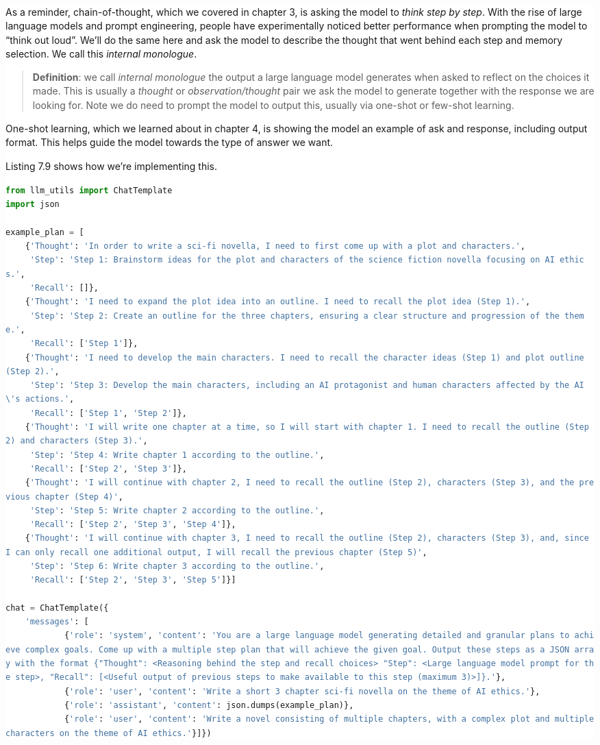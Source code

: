 As a reminder, chain-of-thought, which we covered in chapter 3, is asking the
model to *think step by step*. With the rise of large language models and prompt
engineering, people have experimentally noticed better performance when
prompting the model to “think out loud”. We’ll do the same here and ask the
model to describe the thought that went behind each step and memory selection.
We call this *internal monologue*.

> **Definition**: we call *internal monologue* the output a large language model
generates when asked to reflect on the choices it made. This is usually a
*thought* or *observation/thought* pair we ask the model to generate together
with the response we are looking for. Note we do need to prompt the model to
output this, usually via one-shot or few-shot learning.

One-shot learning, which we learned about in chapter 4, is showing the model an
example of ask and response, including output format. This helps guide the model
towards the type of answer we want.

Listing 7.9 shows how we’re implementing this.

```python
from llm_utils import ChatTemplate
import json

example_plan = [
    {'Thought': 'In order to write a sci-fi novella, I need to first come up with a plot and characters.', 
     'Step': 'Step 1: Brainstorm ideas for the plot and characters of the science fiction novella focusing on AI ethics.',
     'Recall': []},
    {'Thought': 'I need to expand the plot idea into an outline. I need to recall the plot idea (Step 1).', 
     'Step': 'Step 2: Create an outline for the three chapters, ensuring a clear structure and progression of the theme.',
     'Recall': ['Step 1']},
    {'Thought': 'I need to develop the main characters. I need to recall the character ideas (Step 1) and plot outline (Step 2).',
     'Step': 'Step 3: Develop the main characters, including an AI protagonist and human characters affected by the AI\'s actions.',
     'Recall': ['Step 1', 'Step 2']},
    {'Thought': 'I will write one chapter at a time, so I will start with chapter 1. I need to recall the outline (Step 2) and characters (Step 3).',
     'Step': 'Step 4: Write chapter 1 according to the outline.',
     'Recall': ['Step 2', 'Step 3']},
    {'Thought': 'I will continue with chapter 2, I need to recall the outline (Step 2), characters (Step 3), and the previous chapter (Step 4)',
     'Step': 'Step 5: Write chapter 2 according to the outline.',
     'Recall': ['Step 2', 'Step 3', 'Step 4']},
    {'Thought': 'I will continue with chapter 3, I need to recall the outline (Step 2), characters (Step 3), and, since I can only recall one additional output, I will recall the previous chapter (Step 5)',
     'Step': 'Step 6: Write chapter 3 according to the outline.',
     'Recall': ['Step 2', 'Step 3', 'Step 5']}]

chat = ChatTemplate({
    'messages': [
            {'role': 'system', 'content': 'You are a large language model generating detailed and granular plans to achieve complex goals. Come up with a multiple step plan that will achieve the given goal. Output these steps as a JSON array with the format {"Thought": <Reasoning behind the step and recall choices> "Step": <Large language model prompt for the step>, "Recall": [<Useful output of previous steps to make available to this step (maximum 3)>]}.'},
            {'role': 'user', 'content': 'Write a short 3 chapter sci-fi novella on the theme of AI ethics.'},
            {'role': 'assistant', 'content': json.dumps(example_plan)},
            {'role': 'user', 'content': 'Write a novel consisting of multiple chapters, with a complex plot and multiple characters on the theme of AI ethics.'}]})

```

[^1]: <https://github.com/Significant-Gravitas/Auto-GPT>